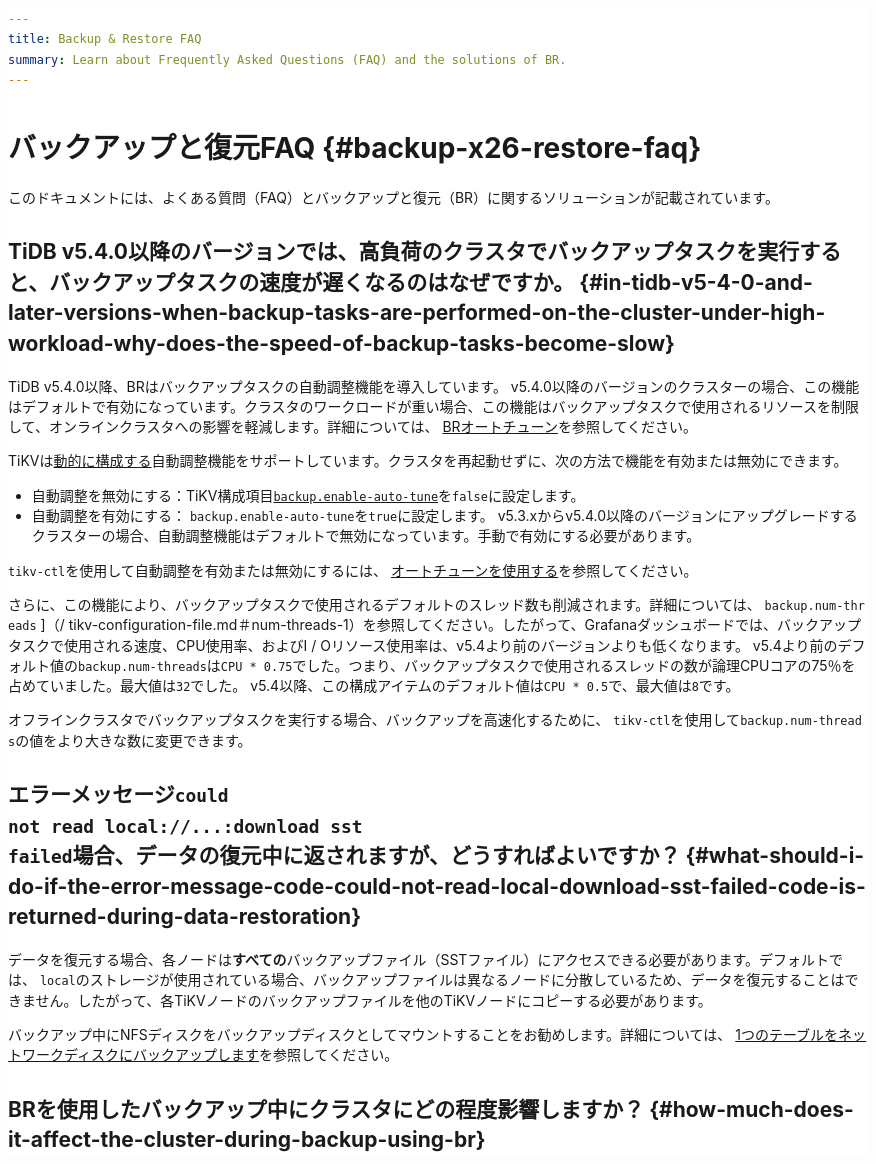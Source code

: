 ```yaml
---
title: Backup & Restore FAQ
summary: Learn about Frequently Asked Questions (FAQ) and the solutions of BR.
---
```


# バックアップと復元FAQ {#backup-x26-restore-faq}

このドキュメントには、よくある質問（FAQ）とバックアップと復元（BR）に関するソリューションが記載されています。

## TiDB v5.4.0以降のバージョンでは、高負荷のクラスタでバックアップタスクを実行すると、バックアップタスクの速度が遅くなるのはなぜですか。 {#in-tidb-v5-4-0-and-later-versions-when-backup-tasks-are-performed-on-the-cluster-under-high-workload-why-does-the-speed-of-backup-tasks-become-slow}

TiDB v5.4.0以降、BRはバックアップタスクの自動調整機能を導入しています。 v5.4.0以降のバージョンのクラスターの場合、この機能はデフォルトで有効になっています。クラスタのワークロードが重い場合、この機能はバックアップタスクで使用されるリソースを制限して、オンラインクラスタへの影響を軽減します。詳細については、 [BRオートチューン](/br/br-auto-tune.md)を参照してください。

TiKVは[動的に構成する](/tikv-control.md#modify-the-tikv-configuration-dynamically)自動調整機能をサポートしています。クラスタを再起動せずに、次の方法で機能を有効または無効にできます。

-   自動調整を無効にする：TiKV構成項目[`backup.enable-auto-tune`](/tikv-configuration-file.md#enable-auto-tune-new-in-v540)を`false`に設定します。
-   自動調整を有効にする： `backup.enable-auto-tune`を`true`に設定します。 v5.3.xからv5.4.0以降のバージョンにアップグレードするクラスターの場合、自動調整機能はデフォルトで無効になっています。手動で有効にする必要があります。

`tikv-ctl`を使用して自動調整を有効または無効にするには、 [オートチューンを使用する](/br/br-auto-tune.md#use-auto-tune)を参照してください。

さらに、この機能により、バックアップタスクで使用されるデフォルトのスレッド数も削減されます。詳細については、 `backup.num-threads` ]（/ tikv-configuration-file.md＃num-threads-1）を参照してください。したがって、Grafanaダッシュボードでは、バックアップタスクで使用される速度、CPU使用率、およびI / Oリソース使用率は、v5.4より前のバージョンよりも低くなります。 v5.4より前のデフォルト値の`backup.num-threads`は`CPU * 0.75`でした。つまり、バックアップタスクで使用されるスレッドの数が論理CPUコアの75％を占めていました。最大値は`32`でした。 v5.4以降、この構成アイテムのデフォルト値は`CPU * 0.5`で、最大値は`8`です。

オフラインクラスタでバックアップタスクを実行する場合、バックアップを高速化するために、 `tikv-ctl`を使用して`backup.num-threads`の値をより大きな数に変更できます。

## エラーメッセージ<code>could not read local://...:download sst failed</code>場合、データの復元中に返されますが、どうすればよいですか？ {#what-should-i-do-if-the-error-message-code-could-not-read-local-download-sst-failed-code-is-returned-during-data-restoration}

データを復元する場合、各ノードは**すべての**バックアップファイル（SSTファイル）にアクセスできる必要があります。デフォルトでは、 `local`のストレージが使用されている場合、バックアップファイルは異なるノードに分散しているため、データを復元することはできません。したがって、各TiKVノードのバックアップファイルを他のTiKVノードにコピーする必要があります。

バックアップ中にNFSディスクをバックアップディスクとしてマウントすることをお勧めします。詳細については、 [1つのテーブルをネットワークディスクにバックアップします](/br/backup-and-restore-use-cases.md#back-up-a-single-table-to-a-network-disk-recommended-in-production-environment)を参照してください。

## BRを使用したバックアップ中にクラスタにどの程度影響しますか？ {#how-much-does-it-affect-the-cluster-during-backup-using-br}
